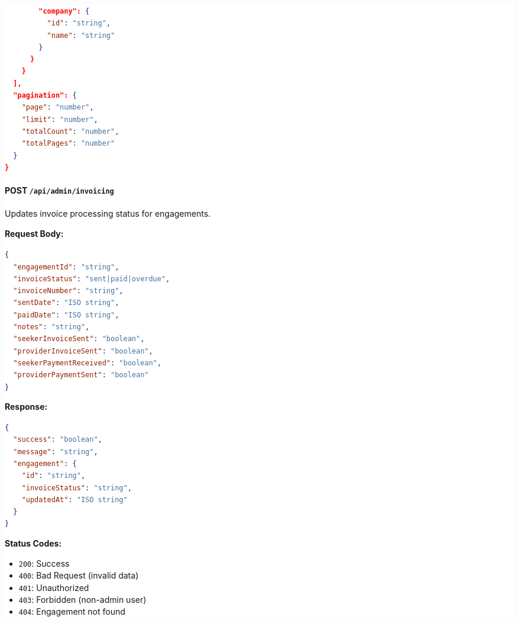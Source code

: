 ```json
        "company": {
          "id": "string",
          "name": "string"
        }
      }
    }
  ],
  "pagination": {
    "page": "number",
    "limit": "number",
    "totalCount": "number",
    "totalPages": "number"
  }
}
```

#### POST `/api/admin/invoicing`

Updates invoice processing status for engagements.

**Request Body:**
```json
{
  "engagementId": "string",
  "invoiceStatus": "sent|paid|overdue",
  "invoiceNumber": "string",
  "sentDate": "ISO string",
  "paidDate": "ISO string",
  "notes": "string",
  "seekerInvoiceSent": "boolean",
  "providerInvoiceSent": "boolean",
  "seekerPaymentReceived": "boolean",
  "providerPaymentSent": "boolean"
}
```

**Response:**
```json
{
  "success": "boolean",
  "message": "string",
  "engagement": {
    "id": "string",
    "invoiceStatus": "string",
    "updatedAt": "ISO string"
  }
}
```

**Status Codes:**
- `200`: Success
- `400`: Bad Request (invalid data)
- `401`: Unauthorized
- `403`: Forbidden (non-admin user)
- `404`: Engagement not found
